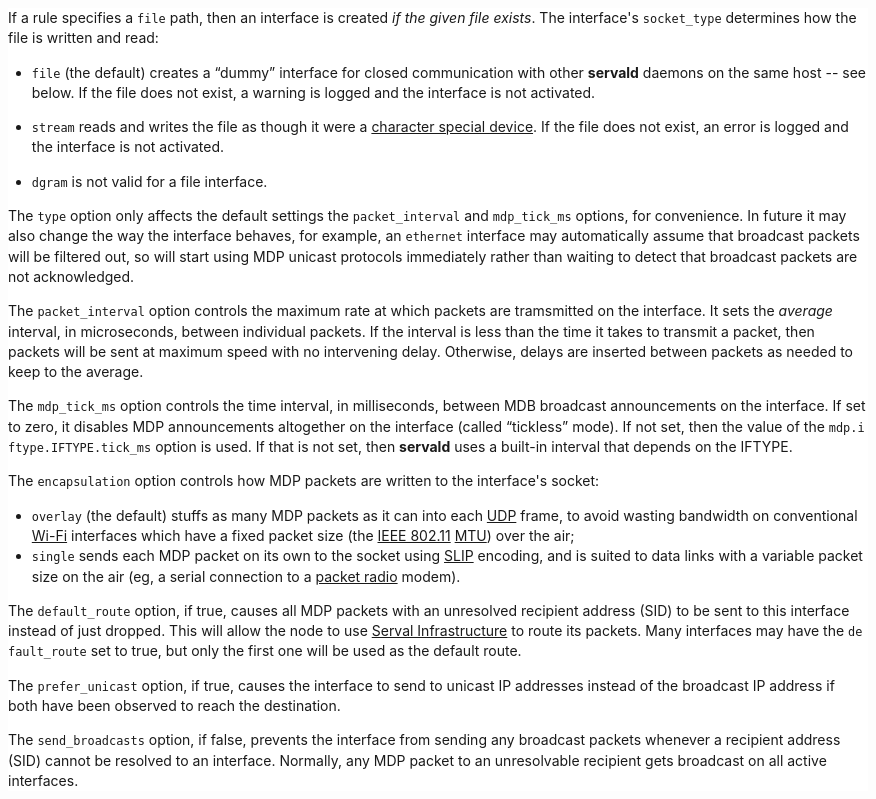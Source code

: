 If a rule specifies a `file` path, then an interface is created *if the given
file exists*.  The interface's `socket_type` determines how the file is written
and read:

  * `file` (the default) creates a “dummy” interface for closed communication
    with other **servald** daemons on the same host -- see below.  If the file
    does not exist, a warning is logged and the interface is not activated.

  * `stream` reads and writes the file as though it were a [character special
    device][].  If the file does not exist, an error is logged and the
    interface is not activated.

  * `dgram` is not valid for a file interface.

The `type` option only affects the default settings the `packet_interval` and
`mdp_tick_ms` options, for convenience.  In future it may also change the way
the interface behaves, for example, an `ethernet` interface may automatically
assume that broadcast packets will be filtered out, so will start using MDP
unicast protocols immediately rather than waiting to detect that broadcast
packets are not acknowledged.

The `packet_interval` option controls the maximum rate at which packets are
tramsmitted on the interface.  It sets the *average* interval, in microseconds,
between individual packets.  If the interval is less than the time it takes to
transmit a packet, then packets will be sent at maximum speed with no
intervening delay.  Otherwise, delays are inserted between packets as needed to
keep to the average.

The `mdp_tick_ms` option controls the time interval, in milliseconds, between
MDB broadcast announcements on the interface.  If set to zero, it disables MDP
announcements altogether on the interface (called “tickless” mode).  If not
set, then the value of the `mdp.iftype.IFTYPE.tick_ms` option is used.  If that
is not set, then **servald** uses a built-in interval that depends on the
IFTYPE.

The `encapsulation` option controls how MDP packets are written to the
interface's socket:
  * `overlay` (the default) stuffs as many MDP packets as it can into each
    [UDP][] frame, to avoid wasting bandwidth on conventional [Wi-Fi][]
    interfaces which have a fixed packet size (the [IEEE 802.11][] [MTU][])
    over the air;
  * `single` sends each MDP packet on its own to the socket using [SLIP][]
    encoding, and is suited to data links with a variable packet size on the
    air (eg, a serial connection to a [packet radio][] modem).

The `default_route` option, if true, causes all MDP packets with an unresolved
recipient address (SID) to be sent to this interface instead of just dropped.
This will allow the node to use [Serval Infrastructure][] to route its packets.
Many interfaces may have the `default_route` set to true, but only the first
one will be used as the default route.

The `prefer_unicast` option, if true, causes the interface to send to unicast
IP addresses instead of the broadcast IP address if both have been observed to
reach the destination.

The `send_broadcasts` option, if false, prevents the interface from sending any
broadcast packets whenever a recipient address (SID) cannot be resolved to an
interface.  Normally, any MDP packet to an unresolvable recipient gets
broadcast on all active interfaces.


[Serval Project]: http://www.servalproject.org/
[Serval Infrastructure]: ./Serval-Infrastructure.md
[US-ASCII]: http://en.wikipedia.org/wiki/ASCII
[Bourne shell]: http://en.wikipedia.org/wiki/Bourne_shell
[isspace(3)]: http://linux.die.net/man/3/isspace
[shell wildcard]: http://www.kernel.org/doc/man-pages/online/pages/man7/glob.7.html
[open(2)]: http://www.kernel.org/doc/man-pages/online/pages/man2/open.2.html
[write(2)]: http://www.kernel.org/doc/man-pages/online/pages/man2/write.2.html
[poll(2)]: http://www.kernel.org/doc/man-pages/online/pages/man2/poll.2.html
[fnmatch(3)]: http://www.kernel.org/doc/man-pages/online/pages/man3/fnmatch.3.html
[inet_aton(3)]: http://www.manpagez.com/man/3/inet_aton
[Wi-Fi]: http://en.wikipedia.org/wiki/Wi-fi
[IEEE 802.11]: http://en.wikipedia.org/wiki/IEEE_802.11
[UDP]: http://en.wikipedia.org/wiki/User_Datagram_Protocol
[MTU]: http://en.wikipedia.org/wiki/Maximum_transmission_unit
[SLIP]: http://en.wikipedia.org/wiki/Serial_Line_Internet_Protocol
[packet radio]: http://en.wikipedia.org/wiki/Packet_radio
[character special device]: http://en.wikipedia.org/wiki/Device_file#Character_devices